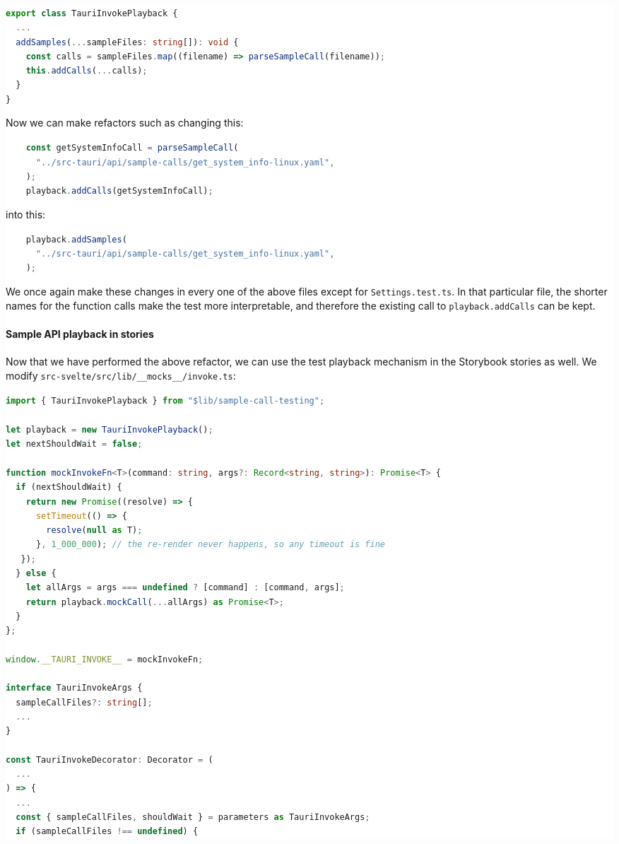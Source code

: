 ```ts
export class TauriInvokePlayback {
  ...
  addSamples(...sampleFiles: string[]): void {
    const calls = sampleFiles.map((filename) => parseSampleCall(filename));
    this.addCalls(...calls);
  }
}
```

Now we can make refactors such as changing this:

```ts
    const getSystemInfoCall = parseSampleCall(
      "../src-tauri/api/sample-calls/get_system_info-linux.yaml",
    );
    playback.addCalls(getSystemInfoCall);
```

into this:

```ts
    playback.addSamples(
      "../src-tauri/api/sample-calls/get_system_info-linux.yaml",
    );
```

We once again make these changes in every one of the above files except for `Settings.test.ts`. In that particular file, the shorter names for the function calls make the test more interpretable, and therefore the existing call to `playback.addCalls` can be kept.

#### Sample API playback in stories

Now that we have performed the above refactor, we can use the test playback mechanism in the Storybook stories as well. We modify `src-svelte/src/lib/__mocks__/invoke.ts`:

```ts
import { TauriInvokePlayback } from "$lib/sample-call-testing";

let playback = new TauriInvokePlayback();
let nextShouldWait = false;

function mockInvokeFn<T>(command: string, args?: Record<string, string>): Promise<T> {
  if (nextShouldWait) {
    return new Promise((resolve) => {
      setTimeout(() => {
        resolve(null as T);
      }, 1_000_000); // the re-render never happens, so any timeout is fine
   });
  } else {
    let allArgs = args === undefined ? [command] : [command, args];
    return playback.mockCall(...allArgs) as Promise<T>;
  }
};

window.__TAURI_INVOKE__ = mockInvokeFn;

interface TauriInvokeArgs {
  sampleCallFiles?: string[];
  ...
}

const TauriInvokeDecorator: Decorator = (
  ...
) => {
  ...
  const { sampleCallFiles, shouldWait } = parameters as TauriInvokeArgs;
  if (sampleCallFiles !== undefined) {
```